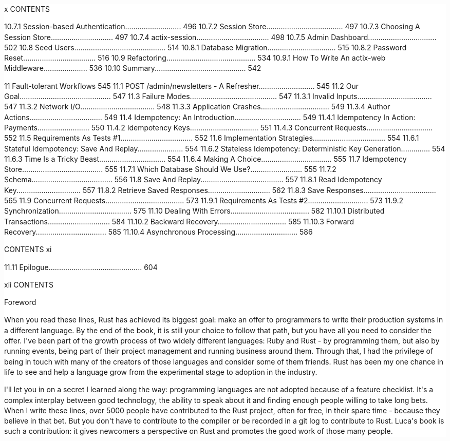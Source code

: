 x CONTENTS

10.7.1 Session-based Authentication........................... 496 10.7.2 Session Store..................................... 497 10.7.3 Choosing A Session Store.............................. 497 10.7.4 actix-session................................... 498 10.7.5 Admin Dashboard................................. 502 10.8 Seed Users............................................ 514 10.8.1 Database Migration................................. 515 10.8.2 Password Reset................................... 516 10.9 Refactoring........................................... 534 10.9.1 How To Write An actix-web Middleware..................... 536 10.10 Summary............................................ 542

11 Fault-tolerant Workflows 545 11.1 POST /admin/newsletters - A Refresher........................... 545 11.2 Our Goal............................................ 547 11.3 Failure Modes.......................................... 547 11.3.1 Invalid Inputs.................................... 547 11.3.2 Network I/O.................................... 548 11.3.3 Application Crashes................................. 549 11.3.4 Author Actions................................... 549 11.4 Idempotency: An Introduction................................ 549 11.4.1 Idempotency In Action: Payments......................... 550 11.4.2 Idempotency Keys................................. 551 11.4.3 Concurrent Requests................................ 552 11.5 Requirements As Tests #1................................... 552 11.6 Implementation Strategies................................... 554 11.6.1 Stateful Idempotency: Save And Replay...................... 554 11.6.2 Stateless Idempotency: Deterministic Key Generation.............. 554 11.6.3 Time Is a Tricky Beast................................ 554 11.6.4 Making A Choice.................................. 555 11.7 Idempotency Store....................................... 555 11.7.1 Which Database Should We Use?......................... 555 11.7.2 Schema....................................... 556 11.8 Save And Replay........................................ 557 11.8.1 Read Idempotency Key............................... 557 11.8.2 Retrieve Saved Responses.............................. 562 11.8.3 Save Responses................................... 565 11.9 Concurrent Requests...................................... 573 11.9.1 Requirements As Tests #2............................. 573 11.9.2 Synchronization................................... 575 11.10 Dealing With Errors...................................... 582 11.10.1 Distributed Transactions.............................. 584 11.10.2 Backward Recovery................................. 585 11.10.3 Forward Recovery.................................. 585 11.10.4 Asynchronous Processing.............................. 586

CONTENTS xi

11.11 Epilogue............................................. 604

xii CONTENTS

Foreword

When you read these lines, Rust has achieved its biggest goal: make an offer to programmers to write their production systems in a different language. By the end of the book, it is still your choice to follow that path, but you have all you need to consider the offer. I've been part of the growth process of two widely different languages: Ruby and Rust - by programming them, but also by running events, being part of their project management and running business around them. Through that, I had the privilege of being in touch with many of the creators of those languages and consider some of them friends. Rust has been my one chance in life to see and help a language grow from the experimental stage to adoption in the industry.

I'll let you in on a secret I learned along the way: programming languages are not adopted because of a feature checklist. It's a complex interplay between good technology, the ability to speak about it and finding enough people willing to take long bets. When I write these lines, over 5000 people have contributed to the Rust project, often for free, in their spare time - because they believe in that bet. But you don't have to contribute to the compiler or be recorded in a git log to contribute to Rust. Luca's book is such a contribution: it gives newcomers a perspective on Rust and promotes the good work of those many people.
